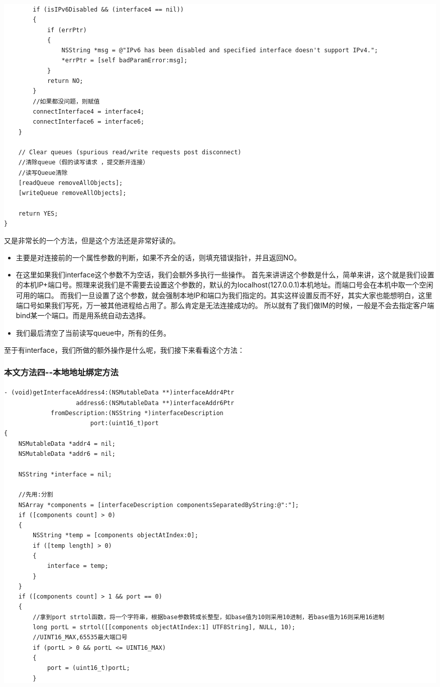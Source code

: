             if (isIPv6Disabled && (interface4 == nil))
            {
                if (errPtr)
                {
                    NSString *msg = @"IPv6 has been disabled and specified interface doesn't support IPv4.";
                    *errPtr = [self badParamError:msg];
                }
                return NO;
            }
            //如果都没问题，则赋值
            connectInterface4 = interface4;
            connectInterface6 = interface6;
        }

        // Clear queues (spurious read/write requests post disconnect)
        //清除queue（假的读写请求 ，提交断开连接）
        //读写Queue清除
        [readQueue removeAllObjects];
        [writeQueue removeAllObjects];

        return YES;
    }

又是非常长的一个方法，但是这个方法还是非常好读的。

- 主要是对连接前的一个属性参数的判断，如果不齐全的话，则填充错误指针，并且返回NO。
- 在这里如果我们interface这个参数不为空话，我们会额外多执行一些操作。
首先来讲讲这个参数是什么，简单来讲，这个就是我们设置的本机IP+端口号。照理来说我们是不需要去设置这个参数的，默认的为localhost(127.0.0.1)本机地址。而端口号会在本机中取一个空闲可用的端口。
而我们一旦设置了这个参数，就会强制本地IP和端口为我们指定的。其实这样设置反而不好，其实大家也能想明白，这里端口号如果我们写死，万一被其他进程给占用了。那么肯定是无法连接成功的。
所以就有了我们做IM的时候，一般是不会去指定客户端bind某一个端口。而是用系统自动去选择。

- 我们最后清空了当前读写queue中，所有的任务。

至于有interface，我们所做的额外操作是什么呢，我们接下来看看这个方法：

### 本文方法四--本地地址绑定方法

    - (void)getInterfaceAddress4:(NSMutableData **)interfaceAddr4Ptr
                        address6:(NSMutableData **)interfaceAddr6Ptr
                 fromDescription:(NSString *)interfaceDescription
                            port:(uint16_t)port
    {
        NSMutableData *addr4 = nil;
        NSMutableData *addr6 = nil;

        NSString *interface = nil;

        //先用:分割
        NSArray *components = [interfaceDescription componentsSeparatedByString:@":"];
        if ([components count] > 0)
        {
            NSString *temp = [components objectAtIndex:0];
            if ([temp length] > 0)
            {
                interface = temp;
            }
        }
        if ([components count] > 1 && port == 0)
        {
            //拿到port strtol函数，将一个字符串，根据base参数转成长整型，如base值为10则采用10进制，若base值为16则采用16进制
            long portL = strtol([[components objectAtIndex:1] UTF8String], NULL, 10);
            //UINT16_MAX,65535最大端口号
            if (portL > 0 && portL <= UINT16_MAX)
            {
                port = (uint16_t)portL;
            }